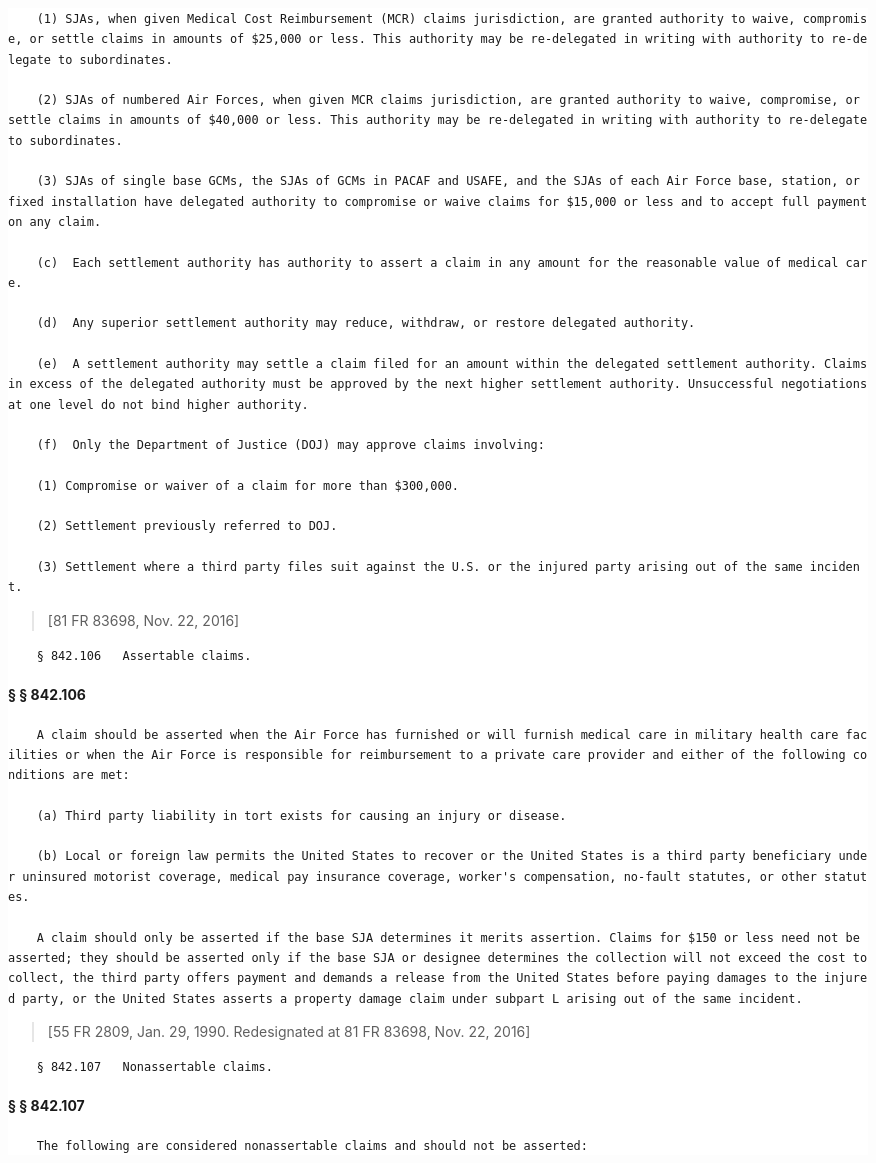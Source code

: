         (1) SJAs, when given Medical Cost Reimbursement (MCR) claims jurisdiction, are granted authority to waive, compromise, or settle claims in amounts of $25,000 or less. This authority may be re-delegated in writing with authority to re-delegate to subordinates.

        (2) SJAs of numbered Air Forces, when given MCR claims jurisdiction, are granted authority to waive, compromise, or settle claims in amounts of $40,000 or less. This authority may be re-delegated in writing with authority to re-delegate to subordinates.

        (3) SJAs of single base GCMs, the SJAs of GCMs in PACAF and USAFE, and the SJAs of each Air Force base, station, or fixed installation have delegated authority to compromise or waive claims for $15,000 or less and to accept full payment on any claim.

        (c)  Each settlement authority has authority to assert a claim in any amount for the reasonable value of medical care.

        (d)  Any superior settlement authority may reduce, withdraw, or restore delegated authority.

        (e)  A settlement authority may settle a claim filed for an amount within the delegated settlement authority. Claims in excess of the delegated authority must be approved by the next higher settlement authority. Unsuccessful negotiations at one level do not bind higher authority.

        (f)  Only the Department of Justice (DOJ) may approve claims involving:

        (1) Compromise or waiver of a claim for more than $300,000.

        (2) Settlement previously referred to DOJ.

        (3) Settlement where a third party files suit against the U.S. or the injured party arising out of the same incident.

> [81 FR 83698, Nov. 22, 2016]

        § 842.106   Assertable claims.

#### § § 842.106

        A claim should be asserted when the Air Force has furnished or will furnish medical care in military health care facilities or when the Air Force is responsible for reimbursement to a private care provider and either of the following conditions are met:

        (a) Third party liability in tort exists for causing an injury or disease.

        (b) Local or foreign law permits the United States to recover or the United States is a third party beneficiary under uninsured motorist coverage, medical pay insurance coverage, worker's compensation, no-fault statutes, or other statutes.

        A claim should only be asserted if the base SJA determines it merits assertion. Claims for $150 or less need not be asserted; they should be asserted only if the base SJA or designee determines the collection will not exceed the cost to collect, the third party offers payment and demands a release from the United States before paying damages to the injured party, or the United States asserts a property damage claim under subpart L arising out of the same incident.

> [55 FR 2809, Jan. 29, 1990. Redesignated at 81 FR 83698, Nov. 22, 2016]

        § 842.107   Nonassertable claims.

#### § § 842.107

        The following are considered nonassertable claims and should not be asserted:
